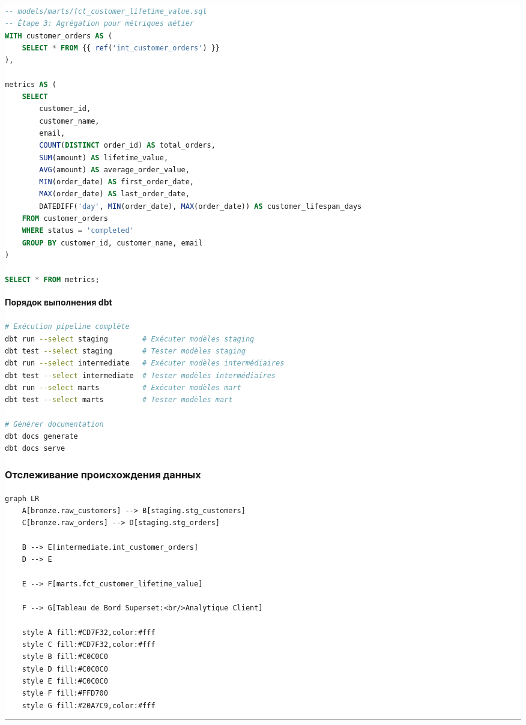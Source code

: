 ```sql
-- models/marts/fct_customer_lifetime_value.sql
-- Étape 3: Agrégation pour métriques métier
WITH customer_orders AS (
    SELECT * FROM {{ ref('int_customer_orders') }}
),

metrics AS (
    SELECT
        customer_id,
        customer_name,
        email,
        COUNT(DISTINCT order_id) AS total_orders,
        SUM(amount) AS lifetime_value,
        AVG(amount) AS average_order_value,
        MIN(order_date) AS first_order_date,
        MAX(order_date) AS last_order_date,
        DATEDIFF('day', MIN(order_date), MAX(order_date)) AS customer_lifespan_days
    FROM customer_orders
    WHERE status = 'completed'
    GROUP BY customer_id, customer_name, email
)

SELECT * FROM metrics;
```

#### Порядок выполнения dbt

```bash
# Exécution pipeline complète
dbt run --select staging        # Exécuter modèles staging
dbt test --select staging       # Tester modèles staging
dbt run --select intermediate   # Exécuter modèles intermédiaires
dbt test --select intermediate  # Tester modèles intermédiaires
dbt run --select marts          # Exécuter modèles mart
dbt test --select marts         # Tester modèles mart

# Générer documentation
dbt docs generate
dbt docs serve
```

### Отслеживание происхождения данных

```mermaid
graph LR
    A[bronze.raw_customers] --> B[staging.stg_customers]
    C[bronze.raw_orders] --> D[staging.stg_orders]
    
    B --> E[intermediate.int_customer_orders]
    D --> E
    
    E --> F[marts.fct_customer_lifetime_value]
    
    F --> G[Tableau de Bord Superset:<br/>Analytique Client]
    
    style A fill:#CD7F32,color:#fff
    style C fill:#CD7F32,color:#fff
    style B fill:#C0C0C0
    style D fill:#C0C0C0
    style E fill:#C0C0C0
    style F fill:#FFD700
    style G fill:#20A7C9,color:#fff
```

---